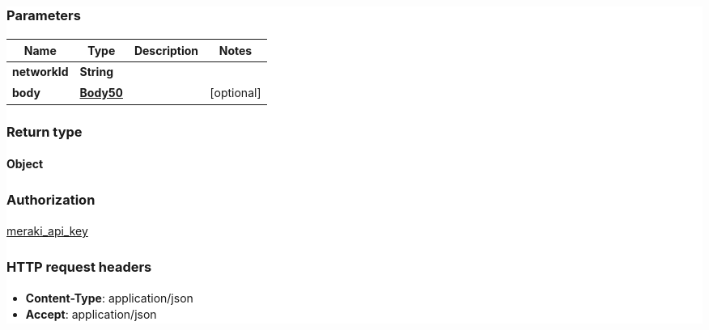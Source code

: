 ### Parameters

Name | Type | Description  | Notes
------------- | ------------- | ------------- | -------------
 **networkId** | **String**|  | 
 **body** | [**Body50**](Body50.md)|  | [optional] 

### Return type

**Object**

### Authorization

[meraki_api_key](../README.md#meraki_api_key)

### HTTP request headers

 - **Content-Type**: application/json
 - **Accept**: application/json

